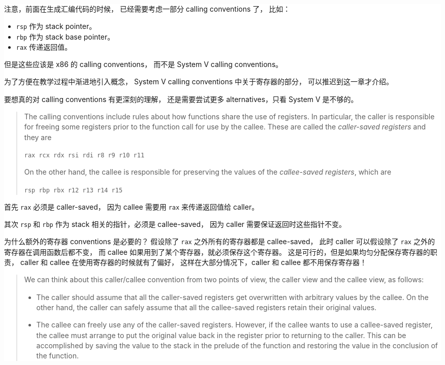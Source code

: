 注意，前面在生成汇编代码的时候，
已经需要考虑一部分 calling conventions 了，
比如：

- `rsp` 作为 stack pointer。
- `rbp` 作为 stack base pointer。
- `rax` 传递返回值。

但是这些应该是 x86 的 calling conventions，
而不是 System V calling conventions。

为了方便在教学过程中渐进地引入概念，
System V calling conventions 中关于寄存器的部分，
可以推迟到这一章才介绍。

要想真的对 calling conventions 有更深刻的理解，
还是需要尝试更多 alternatives，只看 System V 是不够的。

> The calling conventions include rules about how functions share the
> use of registers.  In particular, the caller is responsible for
> freeing some registers prior to the function call for use by the
> callee. These are called the _caller-saved registers_ and they are
>
>     rax rcx rdx rsi rdi r8 r9 r10 r11
>
> On the other hand, the callee is responsible for preserving the
> values of the _callee-saved registers_, which are
>
>     rsp rbp rbx r12 r13 r14 r15

首先 `rax` 必须是 caller-saved，
因为 callee 需要用 `rax` 来传递返回值给 caller。

其次 `rsp` 和 `rbp` 作为 stack 相关的指针，必须是 callee-saved，
因为 caller 需要保证返回时这些指针不变。

为什么额外的寄存器 conventions 是必要的？
假设除了 `rax` 之外所有的寄存器都是 callee-saved，
此时 caller 可以假设除了 `rax` 之外的寄存器在调用函数后都不变，
而 callee 如果用到了某个寄存器，就必须保存这个寄存器。
这是可行的，但是如果均匀分配保存寄存器的职责，
caller 和 callee 在使用寄存器的时候就有了偏好，
这样在大部分情况下，caller 和 callee 都不用保存寄存器！

> We can think about this caller/callee convention from two points of
> view, the caller view and the callee view, as follows:
>
> - The caller should assume that all the caller-saved registers get
>   overwritten with arbitrary values by the callee. On the other
>   hand, the caller can safely assume that all the callee-saved
>   registers retain their original values.
>
> - The callee can freely use any of the caller-saved registers.
>   However, if the callee wants to use a callee-saved register, the
>   callee must arrange to put the original value back in the register
>   prior to returning to the caller. This can be accomplished by
>   saving the value to the stack in the prelude of the function and
>   restoring the value in the conclusion of the function.
